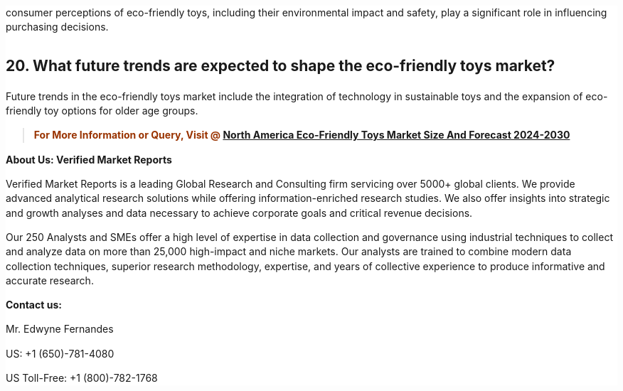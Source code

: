 consumer perceptions of eco-friendly toys, including their environmental impact and safety, play a significant role in influencing purchasing decisions.</p><h2>20. What future trends are expected to shape the eco-friendly toys market?</div><div></h2><p>Future trends in the eco-friendly toys market include the integration of technology in sustainable toys and the expansion of eco-friendly toy options for older age groups.</p></body></html></p><blockquote><p><span style="color: #993300;"><strong>For More Information or Query, Visit @ <a href="https://www.verifiedmarketreports.com/product/eco-friendly-toys-market/">North America Eco-Friendly Toys Market Size And Forecast 2024-2030</a></strong></span></p></blockquote><p><strong>About Us: Verified Market Reports</strong></p><p>Verified Market Reports is a leading Global Research and Consulting firm servicing over 5000+ global clients. We provide advanced analytical research solutions while offering information-enriched research studies. We also offer insights into strategic and growth analyses and data necessary to achieve corporate goals and critical revenue decisions.</p><p>Our 250 Analysts and SMEs offer a high level of expertise in data collection and governance using industrial techniques to collect and analyze data on more than 25,000 high-impact and niche markets. Our analysts are trained to combine modern data collection techniques, superior research methodology, expertise, and years of collective experience to produce informative and accurate research.</p><p><strong>Contact us:</strong></p><p>Mr. Edwyne Fernandes</p><p>US: +1 (650)-781-4080</p><p>US Toll-Free: +1 (800)-782-1768</p>
